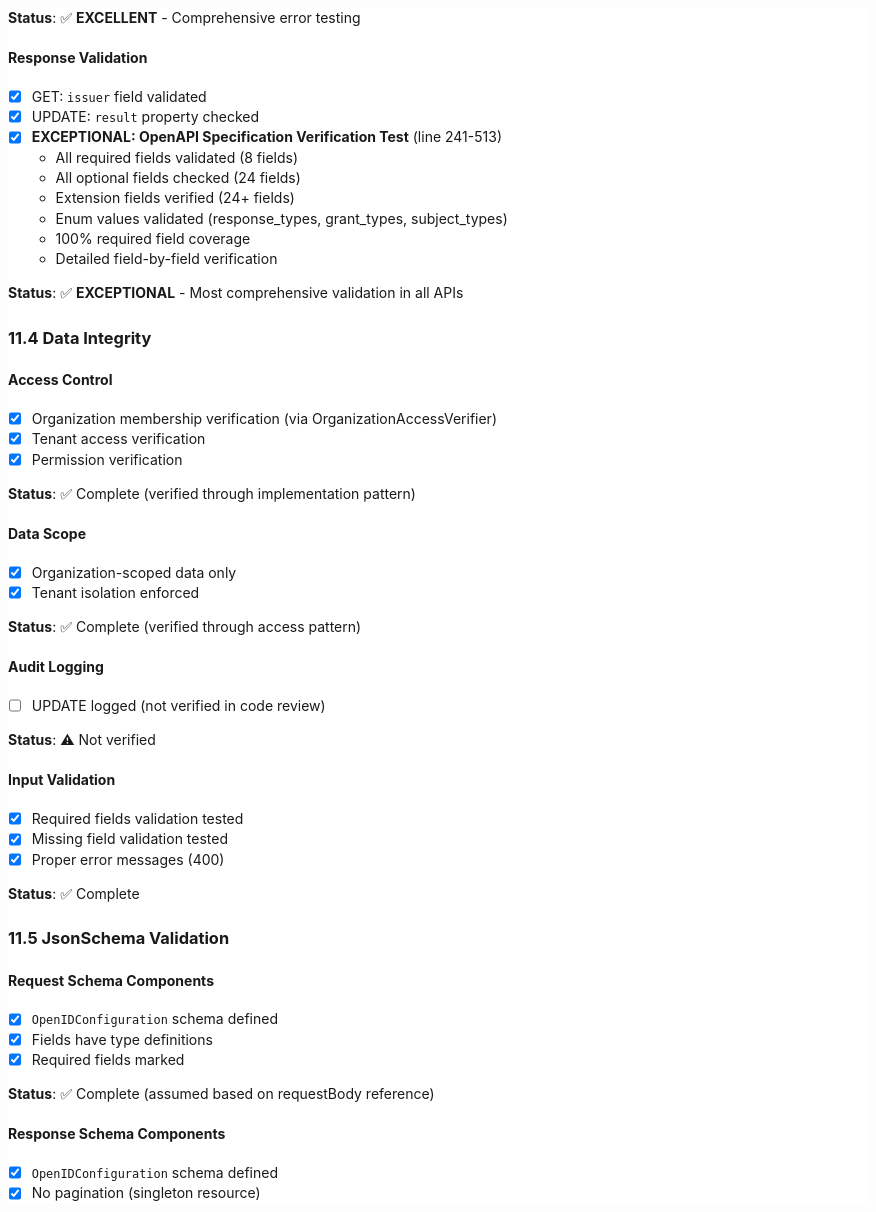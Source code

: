 **Status**: ✅ **EXCELLENT** - Comprehensive error testing

#### Response Validation
- [x] GET: `issuer` field validated
- [x] UPDATE: `result` property checked
- [x] **EXCEPTIONAL: OpenAPI Specification Verification Test** (line 241-513)
  - All required fields validated (8 fields)
  - All optional fields checked (24 fields)
  - Extension fields verified (24+ fields)
  - Enum values validated (response_types, grant_types, subject_types)
  - 100% required field coverage
  - Detailed field-by-field verification

**Status**: ✅ **EXCEPTIONAL** - Most comprehensive validation in all APIs

### 11.4 Data Integrity

#### Access Control
- [x] Organization membership verification (via OrganizationAccessVerifier)
- [x] Tenant access verification
- [x] Permission verification

**Status**: ✅ Complete (verified through implementation pattern)

#### Data Scope
- [x] Organization-scoped data only
- [x] Tenant isolation enforced

**Status**: ✅ Complete (verified through access pattern)

#### Audit Logging
- [ ] UPDATE logged (not verified in code review)

**Status**: ⚠️ Not verified

#### Input Validation
- [x] Required fields validation tested
- [x] Missing field validation tested
- [x] Proper error messages (400)

**Status**: ✅ Complete

### 11.5 JsonSchema Validation

#### Request Schema Components
- [x] `OpenIDConfiguration` schema defined
- [x] Fields have type definitions
- [x] Required fields marked

**Status**: ✅ Complete (assumed based on requestBody reference)

#### Response Schema Components
- [x] `OpenIDConfiguration` schema defined
- [x] No pagination (singleton resource)
